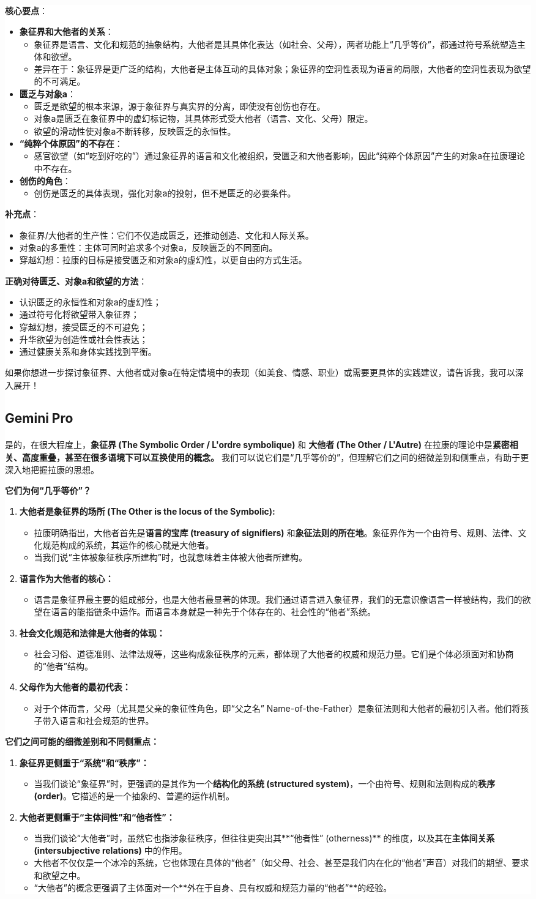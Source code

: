**核心要点**：  
- **象征界和大他者的关系**：  
  - 象征界是语言、文化和规范的抽象结构，大他者是其具体化表达（如社会、父母），两者功能上“几乎等价”，都通过符号系统塑造主体和欲望。  
  - 差异在于：象征界是更广泛的结构，大他者是主体互动的具体对象；象征界的空洞性表现为语言的局限，大他者的空洞性表现为欲望的不可满足。  
- **匮乏与对象a**：  
  - 匮乏是欲望的根本来源，源于象征界与真实界的分离，即使没有创伤也存在。  
  - 对象a是匮乏在象征界中的虚幻标记物，其具体形式受大他者（语言、文化、父母）限定。  
  - 欲望的滑动性使对象a不断转移，反映匮乏的永恒性。  
- **“纯粹个体原因”的不存在**：  
  - 感官欲望（如“吃到好吃的”）通过象征界的语言和文化被组织，受匮乏和大他者影响，因此“纯粹个体原因”产生的对象a在拉康理论中不存在。  
- **创伤的角色**：  
  - 创伤是匮乏的具体表现，强化对象a的投射，但不是匮乏的必要条件。

**补充点**：  
- 象征界/大他者的生产性：它们不仅造成匮乏，还推动创造、文化和人际关系。  
- 对象a的多重性：主体可同时追求多个对象a，反映匮乏的不同面向。  
- 穿越幻想：拉康的目标是接受匮乏和对象a的虚幻性，以更自由的方式生活。

**正确对待匮乏、对象a和欲望的方法**：  
- 认识匮乏的永恒性和对象a的虚幻性；  
- 通过符号化将欲望带入象征界；  
- 穿越幻想，接受匮乏的不可避免；  
- 升华欲望为创造性或社会性表达；  
- 通过健康关系和身体实践找到平衡。

如果你想进一步探讨象征界、大他者或对象a在特定情境中的表现（如美食、情感、职业）或需要更具体的实践建议，请告诉我，我可以深入展开！

## Gemini Pro
是的，在很大程度上，**象征界 (The Symbolic Order / L'ordre symbolique)** 和 **大他者 (The Other / L'Autre)** 在拉康的理论中是**紧密相关、高度重叠，甚至在很多语境下可以互换使用的概念。** 我们可以说它们是“几乎等价的”，但理解它们之间的细微差别和侧重点，有助于更深入地把握拉康的思想。

**它们为何“几乎等价”？**

1.  **大他者是象征界的场所 (The Other is the locus of the Symbolic):**
    *   拉康明确指出，大他者首先是**语言的宝库 (treasury of signifiers)** 和**象征法则的所在地**。象征界作为一个由符号、规则、法律、文化规范构成的系统，其运作的核心就是大他者。
    *   当我们说“主体被象征秩序所建构”时，也就意味着主体被大他者所建构。

2.  **语言作为大他者的核心：**
    *   语言是象征界最主要的组成部分，也是大他者最显著的体现。我们通过语言进入象征界，我们的无意识像语言一样被结构，我们的欲望在语言的能指链条中运作。而语言本身就是一种先于个体存在的、社会性的“他者”系统。

3.  **社会文化规范和法律是大他者的体现：**
    *   社会习俗、道德准则、法律法规等，这些构成象征秩序的元素，都体现了大他者的权威和规范力量。它们是个体必须面对和协商的“他者”结构。

4.  **父母作为大他者的最初代表：**
    *   对于个体而言，父母（尤其是父亲的象征性角色，即“父之名” Name-of-the-Father）是象征法则和大他者的最初引入者。他们将孩子带入语言和社会规范的世界。

**它们之间可能的细微差别和不同侧重点：**

1.  **象征界更侧重于“系统”和“秩序”：**
    *   当我们谈论“象征界”时，更强调的是其作为一个**结构化的系统 (structured system)**，一个由符号、规则和法则构成的**秩序 (order)**。它描述的是一个抽象的、普遍的运作机制。

2.  **大他者更侧重于“主体间性”和“他者性”：**
    *   当我们谈论“大他者”时，虽然它也指涉象征秩序，但往往更突出其**“他者性” (otherness)** 的维度，以及其在**主体间关系 (intersubjective relations)** 中的作用。
    *   大他者不仅仅是一个冰冷的系统，它也体现在具体的“他者”（如父母、社会、甚至是我们内在化的“他者”声音）对我们的期望、要求和欲望之中。
    *   “大他者”的概念更强调了主体面对一个**外在于自身、具有权威和规范力量的“他者”**的经验。
